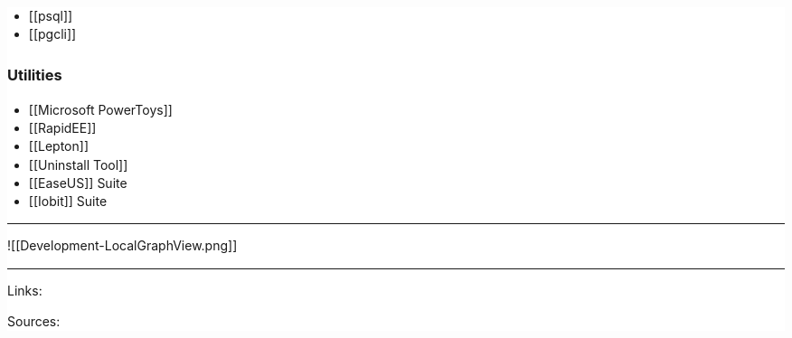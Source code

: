 - [[psql]]
- [[pgcli]]

### Utilities

- [[Microsoft PowerToys]]
- [[RapidEE]]
- [[Lepton]]
- [[Uninstall Tool]]
- [[EaseUS]] Suite
- [[Iobit]] Suite

***

![[Development-LocalGraphView.png]]

***

Links: 

Sources:


